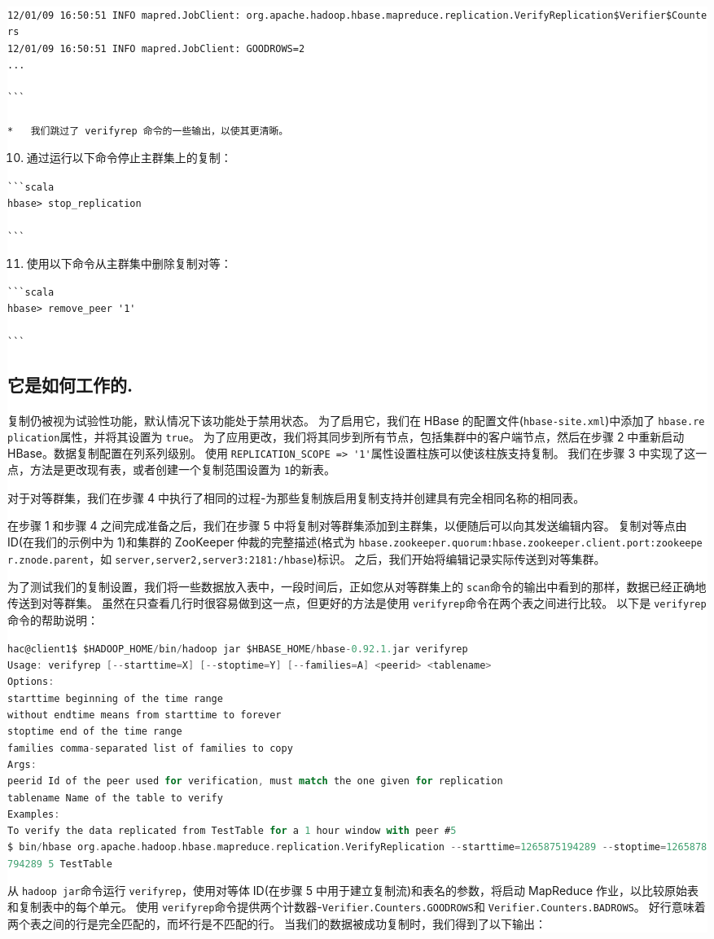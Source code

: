     12/01/09 16:50:51 INFO mapred.JobClient: org.apache.hadoop.hbase.mapreduce.replication.VerifyReplication$Verifier$Counters
    12/01/09 16:50:51 INFO mapred.JobClient: GOODROWS=2
    ...

    ```

    *   我们跳过了 verifyrep 命令的一些输出，以使其更清晰。
10.  通过运行以下命令停止主群集上的复制：

    ```scala
    hbase> stop_replication

    ```

11.  使用以下命令从主群集中删除复制对等：

    ```scala
    hbase> remove_peer '1'

    ```

## 它是如何工作的.

复制仍被视为试验性功能，默认情况下该功能处于禁用状态。 为了启用它，我们在 HBase 的配置文件(`hbase-site.xml`)中添加了 `hbase.replication`属性，并将其设置为 `true`。 为了应用更改，我们将其同步到所有节点，包括集群中的客户端节点，然后在步骤 2 中重新启动 HBase。数据复制配置在列系列级别。 使用 `REPLICATION_SCOPE => '1'`属性设置柱族可以使该柱族支持复制。 我们在步骤 3 中实现了这一点，方法是更改现有表，或者创建一个复制范围设置为 `1`的新表。

对于对等群集，我们在步骤 4 中执行了相同的过程-为那些复制族启用复制支持并创建具有完全相同名称的相同表。

在步骤 1 和步骤 4 之间完成准备之后，我们在步骤 5 中将复制对等群集添加到主群集，以便随后可以向其发送编辑内容。 复制对等点由 ID(在我们的示例中为 1)和集群的 ZooKeeper 仲裁的完整描述(格式为 `hbase.zookeeper.quorum:hbase.zookeeper.client.port:zookeeper.znode.parent`，如 `server,server2,server3:2181:/hbase`)标识。 之后，我们开始将编辑记录实际传送到对等集群。

为了测试我们的复制设置，我们将一些数据放入表中，一段时间后，正如您从对等群集上的 `scan`命令的输出中看到的那样，数据已经正确地传送到对等群集。 虽然在只查看几行时很容易做到这一点，但更好的方法是使用 `verifyrep`命令在两个表之间进行比较。 以下是 `verifyrep`命令的帮助说明：

```scala
hac@client1$ $HADOOP_HOME/bin/hadoop jar $HBASE_HOME/hbase-0.92.1.jar verifyrep
Usage: verifyrep [--starttime=X] [--stoptime=Y] [--families=A] <peerid> <tablename>
Options:
starttime beginning of the time range
without endtime means from starttime to forever
stoptime end of the time range
families comma-separated list of families to copy
Args:
peerid Id of the peer used for verification, must match the one given for replication
tablename Name of the table to verify
Examples:
To verify the data replicated from TestTable for a 1 hour window with peer #5
$ bin/hbase org.apache.hadoop.hbase.mapreduce.replication.VerifyReplication --starttime=1265875194289 --stoptime=1265878794289 5 TestTable

```

从 `hadoop jar`命令运行 `verifyrep`，使用对等体 ID(在步骤 5 中用于建立复制流)和表名的参数，将启动 MapReduce 作业，以比较原始表和复制表中的每个单元。 使用 `verifyrep`命令提供两个计数器-`Verifier.Counters.GOODROWS`和 `Verifier.Counters.BADROWS`。 好行意味着两个表之间的行是完全匹配的，而坏行是不匹配的行。 当我们的数据被成功复制时，我们得到了以下输出：
